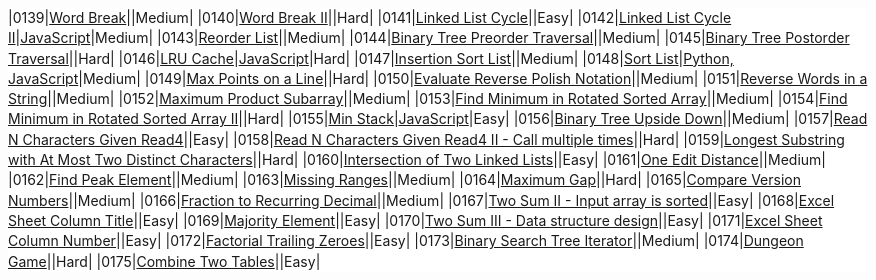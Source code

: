 |0139|[Word Break](https://leetcode.com/problems/word-break)|[](./answer/0139)|Medium|
|0140|[Word Break II](https://leetcode.com/problems/word-break-ii)|[](./answer/0140)|Hard|
|0141|[Linked List Cycle](https://leetcode.com/problems/linked-list-cycle)|[](./answer/0141)|Easy|
|0142|[Linked List Cycle II](https://leetcode.com/problems/linked-list-cycle-ii)|[JavaScript](./answer/0142)|Medium|
|0143|[Reorder List](https://leetcode.com/problems/reorder-list)|[](./answer/0143)|Medium|
|0144|[Binary Tree Preorder Traversal](https://leetcode.com/problems/binary-tree-preorder-traversal)|[](./answer/0144)|Medium|
|0145|[Binary Tree Postorder Traversal](https://leetcode.com/problems/binary-tree-postorder-traversal)|[](./answer/0145)|Hard|
|0146|[LRU Cache](https://leetcode.com/problems/lru-cache)|[JavaScript](./answer/0146)|Hard|
|0147|[Insertion Sort List](https://leetcode.com/problems/insertion-sort-list)|[](./answer/0147)|Medium|
|0148|[Sort List](https://leetcode.com/problems/sort-list)|[Python, JavaScript](./answer/0148)|Medium|
|0149|[Max Points on a Line](https://leetcode.com/problems/max-points-on-a-line)|[](./answer/0149)|Hard|
|0150|[Evaluate Reverse Polish Notation](https://leetcode.com/problems/evaluate-reverse-polish-notation)|[](./answer/0150)|Medium|
|0151|[Reverse Words in a String](https://leetcode.com/problems/reverse-words-in-a-string)|[](./answer/0151)|Medium|
|0152|[Maximum Product Subarray](https://leetcode.com/problems/maximum-product-subarray)|[](./answer/0152)|Medium|
|0153|[Find Minimum in Rotated Sorted Array](https://leetcode.com/problems/find-minimum-in-rotated-sorted-array)|[](./answer/0153)|Medium|
|0154|[Find Minimum in Rotated Sorted Array II](https://leetcode.com/problems/find-minimum-in-rotated-sorted-array-ii)|[](./answer/0154)|Hard|
|0155|[Min Stack](https://leetcode.com/problems/min-stack)|[JavaScript](./answer/0155)|Easy|
|0156|[Binary Tree Upside Down](https://leetcode.com/problems/binary-tree-upside-down)|[](./answer/0156)|Medium|
|0157|[Read N Characters Given Read4](https://leetcode.com/problems/read-n-characters-given-read4)|[](./answer/0157)|Easy|
|0158|[Read N Characters Given Read4 II - Call multiple times](https://leetcode.com/problems/read-n-characters-given-read4-ii-call-multiple-times)|[](./answer/0158)|Hard|
|0159|[Longest Substring with At Most Two Distinct Characters](https://leetcode.com/problems/longest-substring-with-at-most-two-distinct-characters)|[](./answer/0159)|Hard|
|0160|[Intersection of Two Linked Lists](https://leetcode.com/problems/intersection-of-two-linked-lists)|[](./answer/0160)|Easy|
|0161|[One Edit Distance](https://leetcode.com/problems/one-edit-distance)|[](./answer/0161)|Medium|
|0162|[Find Peak Element](https://leetcode.com/problems/find-peak-element)|[](./answer/0162)|Medium|
|0163|[Missing Ranges](https://leetcode.com/problems/missing-ranges)|[](./answer/0163)|Medium|
|0164|[Maximum Gap](https://leetcode.com/problems/maximum-gap)|[](./answer/0164)|Hard|
|0165|[Compare Version Numbers](https://leetcode.com/problems/compare-version-numbers)|[](./answer/0165)|Medium|
|0166|[Fraction to Recurring Decimal](https://leetcode.com/problems/fraction-to-recurring-decimal)|[](./answer/0166)|Medium|
|0167|[Two Sum II - Input array is sorted](https://leetcode.com/problems/two-sum-ii-input-array-is-sorted)|[](./answer/0167)|Easy|
|0168|[Excel Sheet Column Title](https://leetcode.com/problems/excel-sheet-column-title)|[](./answer/0168)|Easy|
|0169|[Majority Element](https://leetcode.com/problems/majority-element)|[](./answer/0169)|Easy|
|0170|[Two Sum III - Data structure design](https://leetcode.com/problems/two-sum-iii-data-structure-design)|[](./answer/0170)|Easy|
|0171|[Excel Sheet Column Number](https://leetcode.com/problems/excel-sheet-column-number)|[](./answer/0171)|Easy|
|0172|[Factorial Trailing Zeroes](https://leetcode.com/problems/factorial-trailing-zeroes)|[](./answer/0172)|Easy|
|0173|[Binary Search Tree Iterator](https://leetcode.com/problems/binary-search-tree-iterator)|[](./answer/0173)|Medium|
|0174|[Dungeon Game](https://leetcode.com/problems/dungeon-game)|[](./answer/0174)|Hard|
|0175|[Combine Two Tables](https://leetcode.com/problems/combine-two-tables)|[](./answer/0175)|Easy|